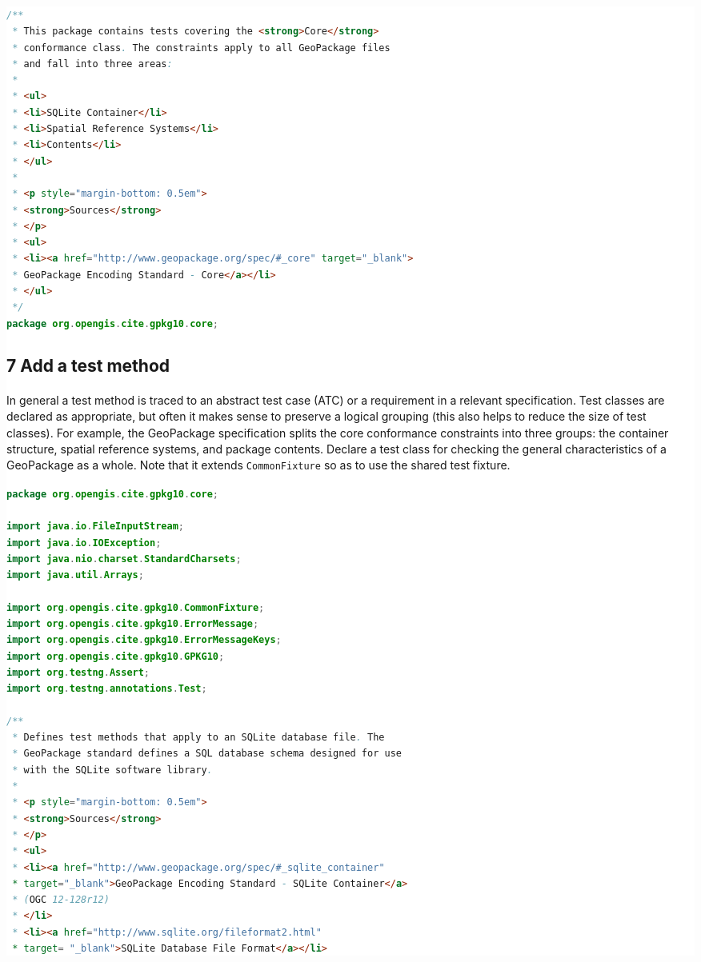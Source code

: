 ```java
/**
 * This package contains tests covering the <strong>Core</strong> 
 * conformance class. The constraints apply to all GeoPackage files 
 * and fall into three areas:
 * 
 * <ul>
 * <li>SQLite Container</li>
 * <li>Spatial Reference Systems</li>
 * <li>Contents</li>
 * </ul>
 * 
 * <p style="margin-bottom: 0.5em">
 * <strong>Sources</strong>
 * </p>
 * <ul>
 * <li><a href="http://www.geopackage.org/spec/#_core" target="_blank">
 * GeoPackage Encoding Standard - Core</a></li>
 * </ul>
 */
package org.opengis.cite.gpkg10.core;
```


## <a name="s7">7</a> Add a test method

In general a test method is traced to an abstract test case (ATC) or a requirement 
in a relevant specification. Test classes are declared as appropriate, but often 
it makes sense to preserve a logical grouping (this also helps to reduce the size 
of test classes). For example, the GeoPackage specification splits the core conformance 
constraints into three groups: the container structure, spatial reference systems, 
and package contents. Declare a test class for checking the general characteristics 
of a GeoPackage as a whole. Note that it extends `CommonFixture` so as to use the 
shared test fixture.

```java
package org.opengis.cite.gpkg10.core;

import java.io.FileInputStream;
import java.io.IOException;
import java.nio.charset.StandardCharsets;
import java.util.Arrays;

import org.opengis.cite.gpkg10.CommonFixture;
import org.opengis.cite.gpkg10.ErrorMessage;
import org.opengis.cite.gpkg10.ErrorMessageKeys;
import org.opengis.cite.gpkg10.GPKG10;
import org.testng.Assert;
import org.testng.annotations.Test;

/**
 * Defines test methods that apply to an SQLite database file. The 
 * GeoPackage standard defines a SQL database schema designed for use 
 * with the SQLite software library.
 * 
 * <p style="margin-bottom: 0.5em">
 * <strong>Sources</strong>
 * </p>
 * <ul>
 * <li><a href="http://www.geopackage.org/spec/#_sqlite_container" 
 * target="_blank">GeoPackage Encoding Standard - SQLite Container</a> 
 * (OGC 12-128r12)
 * </li>
 * <li><a href="http://www.sqlite.org/fileformat2.html" 
 * target= "_blank">SQLite Database File Format</a></li>
```